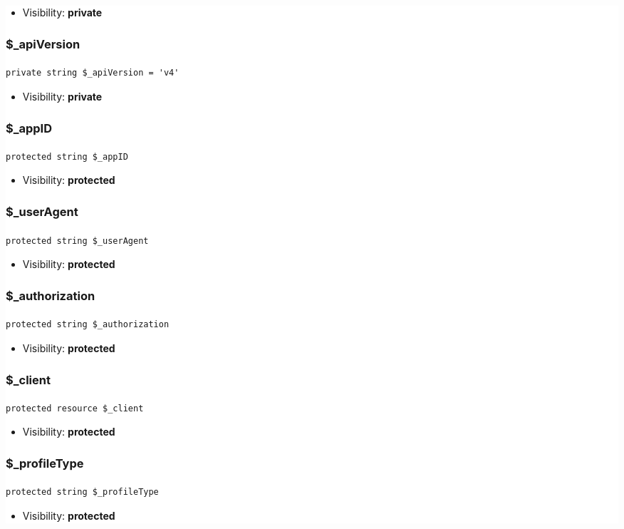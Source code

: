 
* Visibility: **private**


### $_apiVersion

    private string $_apiVersion = 'v4'





* Visibility: **private**


### $_appID

    protected string $_appID





* Visibility: **protected**


### $_userAgent

    protected string $_userAgent





* Visibility: **protected**


### $_authorization

    protected string $_authorization





* Visibility: **protected**


### $_client

    protected resource $_client





* Visibility: **protected**


### $_profileType

    protected string $_profileType





* Visibility: **protected**
